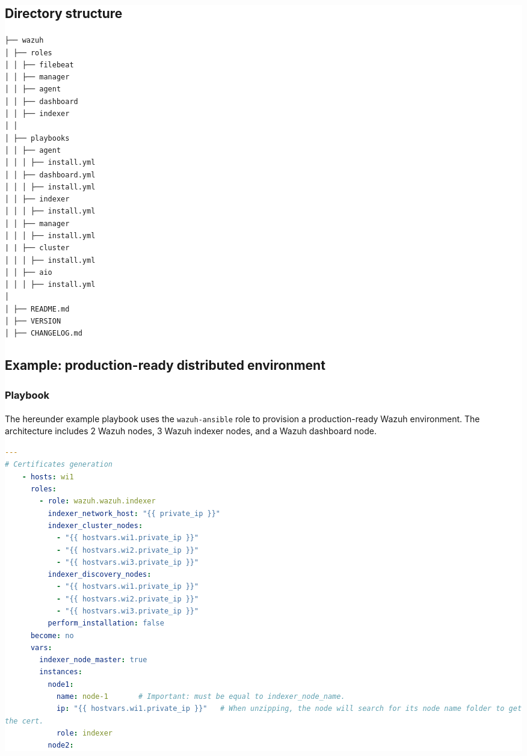 ## Directory structure

    ├── wazuh
    │ ├── roles
    │ │ ├── filebeat
    │ │ ├── manager
    │ │ ├── agent
    │ │ ├── dashboard
    │ │ ├── indexer
    │ │
    │ ├── playbooks
    │ │ ├── agent
    │ │ │ ├── install.yml
    │ │ ├── dashboard.yml
    │ │ │ ├── install.yml
    │ │ ├── indexer
    │ │ │ ├── install.yml
    │ │ ├── manager
    │ │ │ ├── install.yml
    | | ├── cluster
    │ │ │ ├── install.yml
    │ │ ├── aio
    │ │ │ ├── install.yml
    │
    │ ├── README.md
    │ ├── VERSION
    │ ├── CHANGELOG.md

## Example: production-ready distributed environment

### Playbook

The hereunder example playbook uses the `wazuh-ansible` role to provision a production-ready Wazuh environment. The architecture includes 2 Wazuh nodes, 3 Wazuh indexer nodes, and a Wazuh dashboard node.

```yaml
---
# Certificates generation
    - hosts: wi1
      roles:
        - role: wazuh.wazuh.indexer
          indexer_network_host: "{{ private_ip }}"
          indexer_cluster_nodes:
            - "{{ hostvars.wi1.private_ip }}"
            - "{{ hostvars.wi2.private_ip }}"
            - "{{ hostvars.wi3.private_ip }}"
          indexer_discovery_nodes:
            - "{{ hostvars.wi1.private_ip }}"
            - "{{ hostvars.wi2.private_ip }}"
            - "{{ hostvars.wi3.private_ip }}"
          perform_installation: false
      become: no
      vars:
        indexer_node_master: true
        instances:
          node1:
            name: node-1       # Important: must be equal to indexer_node_name.
            ip: "{{ hostvars.wi1.private_ip }}"   # When unzipping, the node will search for its node name folder to get the cert.
            role: indexer
          node2:
```